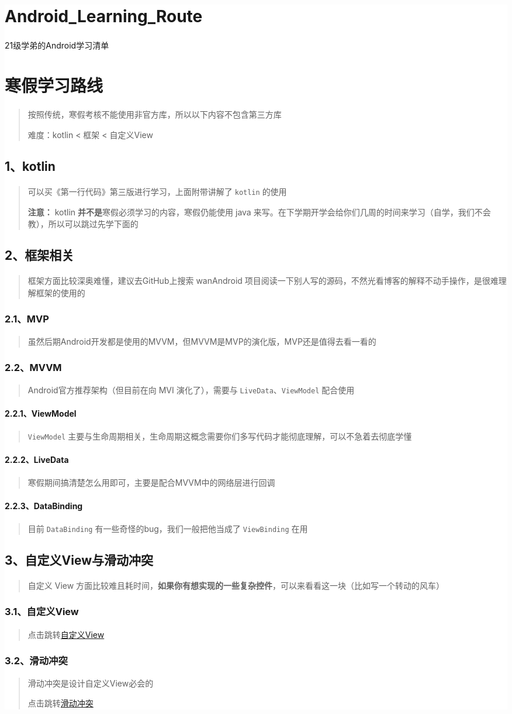 # Android_Learning_Route
 21级学弟的Android学习清单

# 寒假学习路线

> 按照传统，寒假考核不能使用非官方库，所以以下内容不包含第三方库
>
> 难度：kotlin < 框架 < 自定义View

## 1、kotlin

> 可以买《第一行代码》第三版进行学习，上面附带讲解了 `kotlin` 的使用
>
> **注意：** kotlin **并不是**寒假必须学习的内容，寒假仍能使用 java 来写。在下学期开学会给你们几周的时间来学习（自学，我们不会教），所以可以跳过先学下面的

## 2、框架相关

> 框架方面比较深奥难懂，建议去GitHub上搜索 wanAndroid 项目阅读一下别人写的源码，不然光看博客的解释不动手操作，是很难理解框架的使用的

### 2.1、MVP

> 虽然后期Android开发都是使用的MVVM，但MVVM是MVP的演化版，MVP还是值得去看一看的

### 2.2、MVVM

> Android官方推荐架构（但目前在向 MVI 演化了），需要与 `LiveData`、`ViewModel` 配合使用

#### 2.2.1、ViewModel

> `ViewModel` 主要与生命周期相关，生命周期这概念需要你们多写代码才能彻底理解，可以不急着去彻底学懂

#### 2.2.2、LiveData

> 寒假期间搞清楚怎么用即可，主要是配合MVVM中的网络层进行回调

#### 2.2.3、DataBinding

> 目前 `DataBinding` 有一些奇怪的bug，我们一般把他当成了 `ViewBinding` 在用

## 3、自定义View与滑动冲突

> 自定义 View 方面比较难且耗时间，**如果你有想实现的一些复杂控件**，可以来看看这一块（比如写一个转动的风车）

### 3.1、自定义View

> 点击跳转[自定义View](#24自定义View)

### 3.2、滑动冲突

> 滑动冲突是设计自定义View必会的
>
> 点击跳转[滑动冲突](#25滑动冲突)
